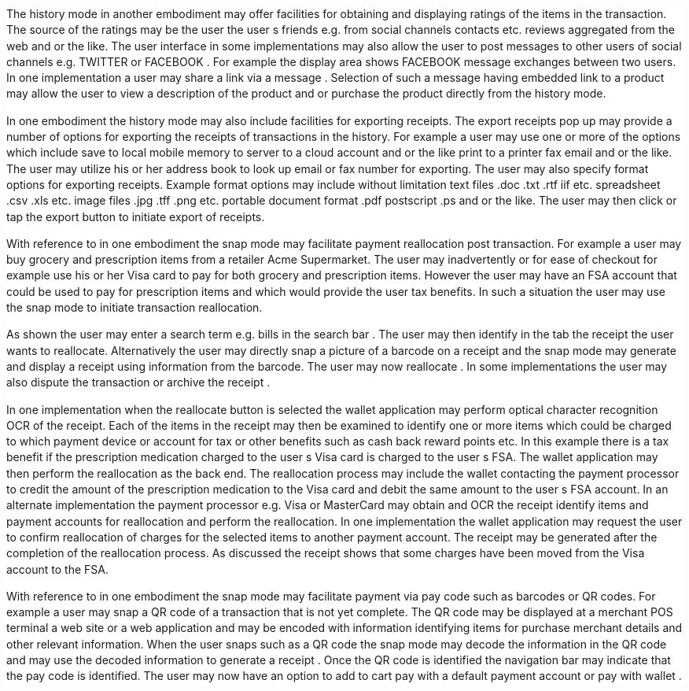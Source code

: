 The history mode in another embodiment may offer facilities for obtaining and displaying ratings of the items in the transaction. The source of the ratings may be the user the user s friends e.g. from social channels contacts etc. reviews aggregated from the web and or the like. The user interface in some implementations may also allow the user to post messages to other users of social channels e.g. TWITTER or FACEBOOK . For example the display area shows FACEBOOK message exchanges between two users. In one implementation a user may share a link via a message . Selection of such a message having embedded link to a product may allow the user to view a description of the product and or purchase the product directly from the history mode.

In one embodiment the history mode may also include facilities for exporting receipts. The export receipts pop up may provide a number of options for exporting the receipts of transactions in the history. For example a user may use one or more of the options which include save to local mobile memory to server to a cloud account and or the like print to a printer fax email and or the like. The user may utilize his or her address book to look up email or fax number for exporting. The user may also specify format options for exporting receipts. Example format options may include without limitation text files .doc .txt .rtf iif etc. spreadsheet .csv .xls etc. image files .jpg .tff .png etc. portable document format .pdf postscript .ps and or the like. The user may then click or tap the export button to initiate export of receipts.

With reference to in one embodiment the snap mode may facilitate payment reallocation post transaction. For example a user may buy grocery and prescription items from a retailer Acme Supermarket. The user may inadvertently or for ease of checkout for example use his or her Visa card to pay for both grocery and prescription items. However the user may have an FSA account that could be used to pay for prescription items and which would provide the user tax benefits. In such a situation the user may use the snap mode to initiate transaction reallocation.

As shown the user may enter a search term e.g. bills in the search bar . The user may then identify in the tab the receipt the user wants to reallocate. Alternatively the user may directly snap a picture of a barcode on a receipt and the snap mode may generate and display a receipt using information from the barcode. The user may now reallocate . In some implementations the user may also dispute the transaction or archive the receipt .

In one implementation when the reallocate button is selected the wallet application may perform optical character recognition OCR of the receipt. Each of the items in the receipt may then be examined to identify one or more items which could be charged to which payment device or account for tax or other benefits such as cash back reward points etc. In this example there is a tax benefit if the prescription medication charged to the user s Visa card is charged to the user s FSA. The wallet application may then perform the reallocation as the back end. The reallocation process may include the wallet contacting the payment processor to credit the amount of the prescription medication to the Visa card and debit the same amount to the user s FSA account. In an alternate implementation the payment processor e.g. Visa or MasterCard may obtain and OCR the receipt identify items and payment accounts for reallocation and perform the reallocation. In one implementation the wallet application may request the user to confirm reallocation of charges for the selected items to another payment account. The receipt may be generated after the completion of the reallocation process. As discussed the receipt shows that some charges have been moved from the Visa account to the FSA.

With reference to in one embodiment the snap mode may facilitate payment via pay code such as barcodes or QR codes. For example a user may snap a QR code of a transaction that is not yet complete. The QR code may be displayed at a merchant POS terminal a web site or a web application and may be encoded with information identifying items for purchase merchant details and other relevant information. When the user snaps such as a QR code the snap mode may decode the information in the QR code and may use the decoded information to generate a receipt . Once the QR code is identified the navigation bar may indicate that the pay code is identified. The user may now have an option to add to cart pay with a default payment account or pay with wallet .
